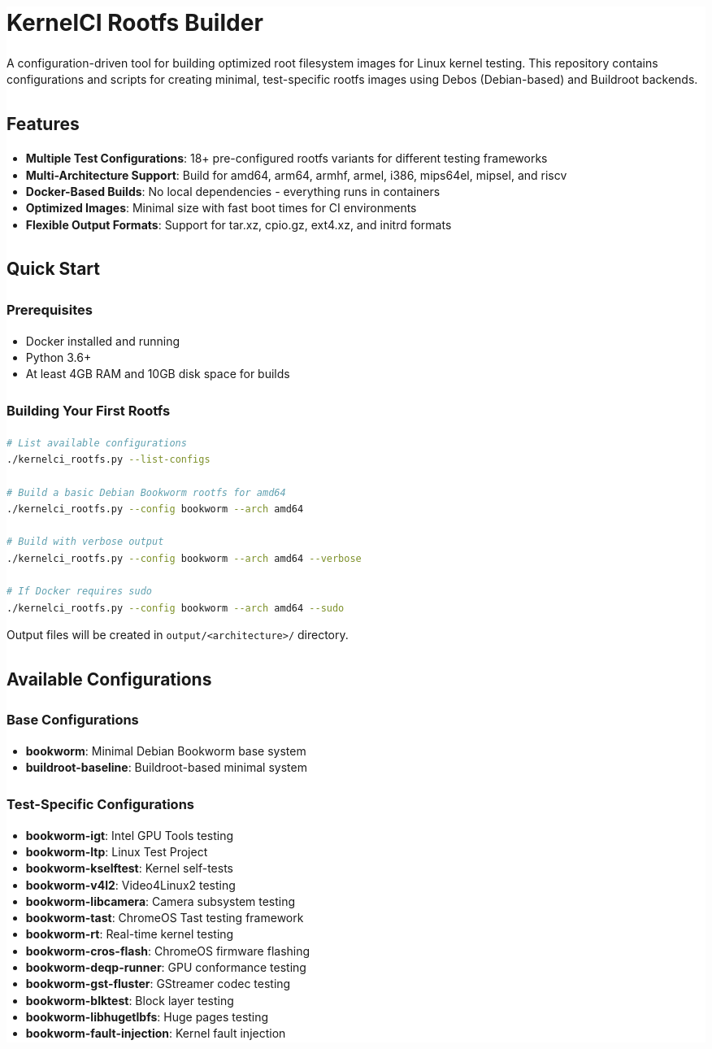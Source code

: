 # KernelCI Rootfs Builder

A configuration-driven tool for building optimized root filesystem images for Linux kernel testing. This repository contains configurations and scripts for creating minimal, test-specific rootfs images using Debos (Debian-based) and Buildroot backends.

## Features

- **Multiple Test Configurations**: 18+ pre-configured rootfs variants for different testing frameworks
- **Multi-Architecture Support**: Build for amd64, arm64, armhf, armel, i386, mips64el, mipsel, and riscv
- **Docker-Based Builds**: No local dependencies - everything runs in containers
- **Optimized Images**: Minimal size with fast boot times for CI environments
- **Flexible Output Formats**: Support for tar.xz, cpio.gz, ext4.xz, and initrd formats

## Quick Start

### Prerequisites

- Docker installed and running
- Python 3.6+ 
- At least 4GB RAM and 10GB disk space for builds

### Building Your First Rootfs

```bash
# List available configurations
./kernelci_rootfs.py --list-configs

# Build a basic Debian Bookworm rootfs for amd64
./kernelci_rootfs.py --config bookworm --arch amd64

# Build with verbose output
./kernelci_rootfs.py --config bookworm --arch amd64 --verbose

# If Docker requires sudo
./kernelci_rootfs.py --config bookworm --arch amd64 --sudo
```

Output files will be created in `output/<architecture>/` directory.

## Available Configurations

### Base Configurations
- **bookworm**: Minimal Debian Bookworm base system
- **buildroot-baseline**: Buildroot-based minimal system

### Test-Specific Configurations
- **bookworm-igt**: Intel GPU Tools testing
- **bookworm-ltp**: Linux Test Project
- **bookworm-kselftest**: Kernel self-tests
- **bookworm-v4l2**: Video4Linux2 testing
- **bookworm-libcamera**: Camera subsystem testing
- **bookworm-tast**: ChromeOS Tast testing framework
- **bookworm-rt**: Real-time kernel testing
- **bookworm-cros-flash**: ChromeOS firmware flashing
- **bookworm-deqp-runner**: GPU conformance testing
- **bookworm-gst-fluster**: GStreamer codec testing
- **bookworm-blktest**: Block layer testing
- **bookworm-libhugetlbfs**: Huge pages testing
- **bookworm-fault-injection**: Kernel fault injection